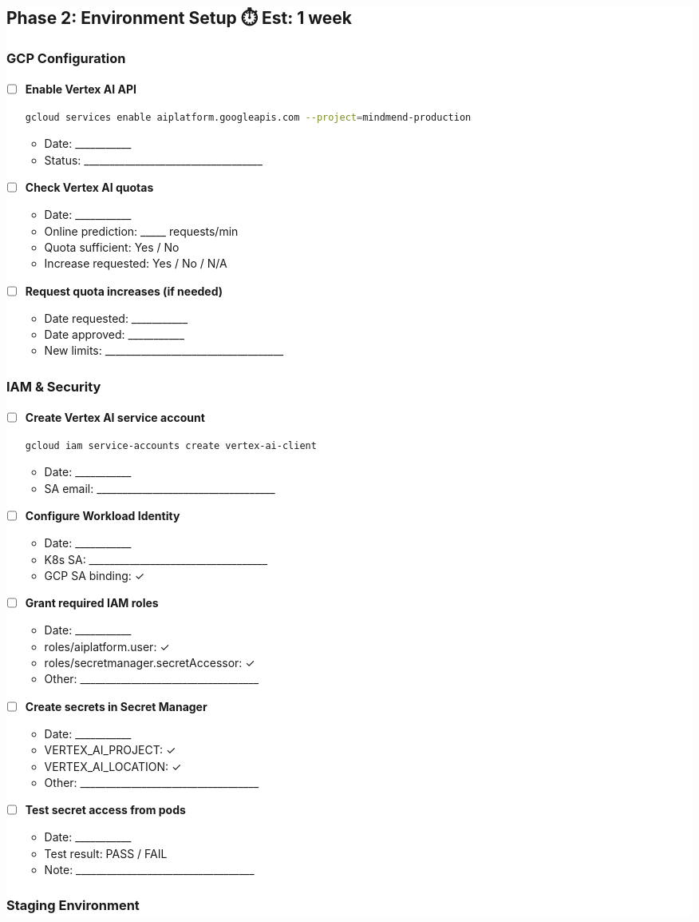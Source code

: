 
## Phase 2: Environment Setup ⏱️ Est: 1 week

### GCP Configuration

- [ ] **Enable Vertex AI API**
  ```bash
  gcloud services enable aiplatform.googleapis.com --project=mindmend-production
  ```
  - Date: ___________
  - Status: ___________________________________

- [ ] **Check Vertex AI quotas**
  - Date: ___________
  - Online prediction: _____ requests/min
  - Quota sufficient: Yes / No
  - Increase requested: Yes / No / N/A

- [ ] **Request quota increases (if needed)**
  - Date requested: ___________
  - Date approved: ___________
  - New limits: ___________________________________

### IAM & Security

- [ ] **Create Vertex AI service account**
  ```bash
  gcloud iam service-accounts create vertex-ai-client
  ```
  - Date: ___________
  - SA email: ___________________________________

- [ ] **Configure Workload Identity**
  - Date: ___________
  - K8s SA: ___________________________________
  - GCP SA binding: ✓

- [ ] **Grant required IAM roles**
  - Date: ___________
  - roles/aiplatform.user: ✓
  - roles/secretmanager.secretAccessor: ✓
  - Other: ___________________________________

- [ ] **Create secrets in Secret Manager**
  - Date: ___________
  - VERTEX_AI_PROJECT: ✓
  - VERTEX_AI_LOCATION: ✓
  - Other: ___________________________________

- [ ] **Test secret access from pods**
  - Date: ___________
  - Test result: PASS / FAIL
  - Note: ___________________________________

### Staging Environment

